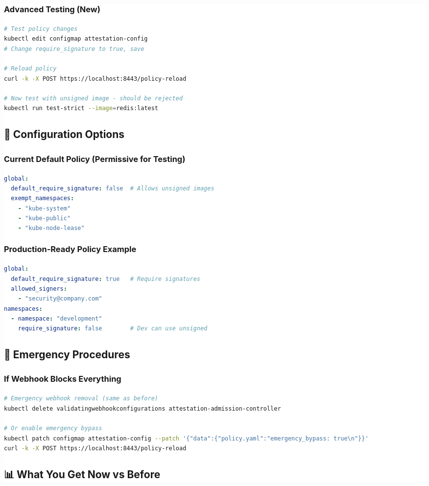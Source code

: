 ### Advanced Testing (New)
```bash
# Test policy changes
kubectl edit configmap attestation-config
# Change require_signature to true, save

# Reload policy
curl -k -X POST https://localhost:8443/policy-reload

# Now test with unsigned image - should be rejected
kubectl run test-strict --image=redis:latest
```

## 🔧 Configuration Options

### Current Default Policy (Permissive for Testing)
```yaml
global:
  default_require_signature: false  # Allows unsigned images
  exempt_namespaces:
    - "kube-system"
    - "kube-public" 
    - "kube-node-lease"
```

### Production-Ready Policy Example
```yaml
global:
  default_require_signature: true   # Require signatures
  allowed_signers:
    - "security@company.com"
namespaces:
  - namespace: "development"
    require_signature: false        # Dev can use unsigned
```

## 🚨 Emergency Procedures

### If Webhook Blocks Everything
```bash
# Emergency webhook removal (same as before)
kubectl delete validatingwebhookconfigurations attestation-admission-controller

# Or enable emergency bypass
kubectl patch configmap attestation-config --patch '{"data":{"policy.yaml":"emergency_bypass: true\n"}}'
curl -k -X POST https://localhost:8443/policy-reload
```

## 📊 What You Get Now vs Before
